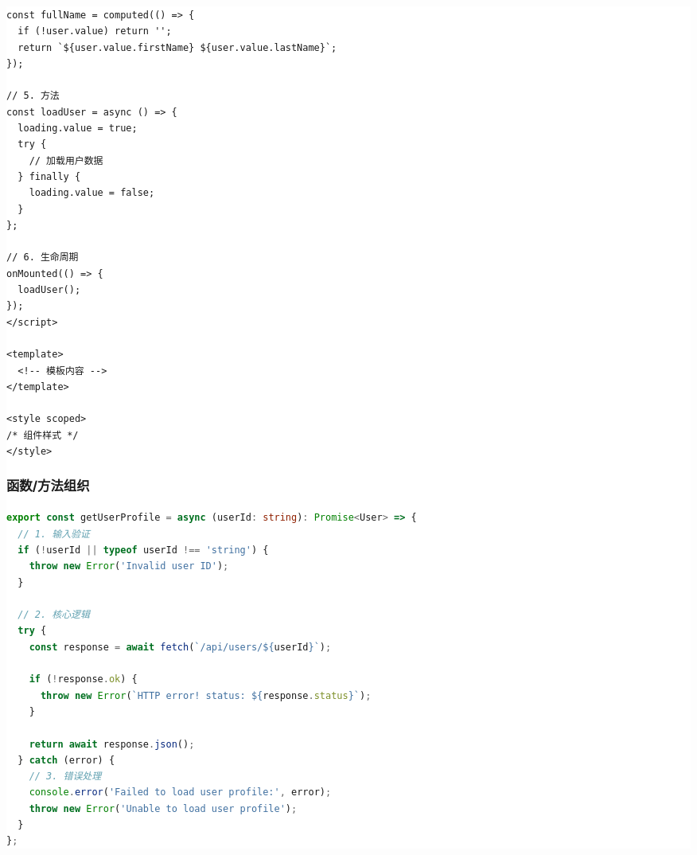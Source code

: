 ```vue
const fullName = computed(() => {
  if (!user.value) return '';
  return `${user.value.firstName} ${user.value.lastName}`;
});

// 5. 方法
const loadUser = async () => {
  loading.value = true;
  try {
    // 加载用户数据
  } finally {
    loading.value = false;
  }
};

// 6. 生命周期
onMounted(() => {
  loadUser();
});
</script>

<template>
  <!-- 模板内容 -->
</template>

<style scoped>
/* 组件样式 */
</style>
```

### 函数/方法组织

```typescript
export const getUserProfile = async (userId: string): Promise<User> => {
  // 1. 输入验证
  if (!userId || typeof userId !== 'string') {
    throw new Error('Invalid user ID');
  }

  // 2. 核心逻辑
  try {
    const response = await fetch(`/api/users/${userId}`);

    if (!response.ok) {
      throw new Error(`HTTP error! status: ${response.status}`);
    }

    return await response.json();
  } catch (error) {
    // 3. 错误处理
    console.error('Failed to load user profile:', error);
    throw new Error('Unable to load user profile');
  }
};
```
